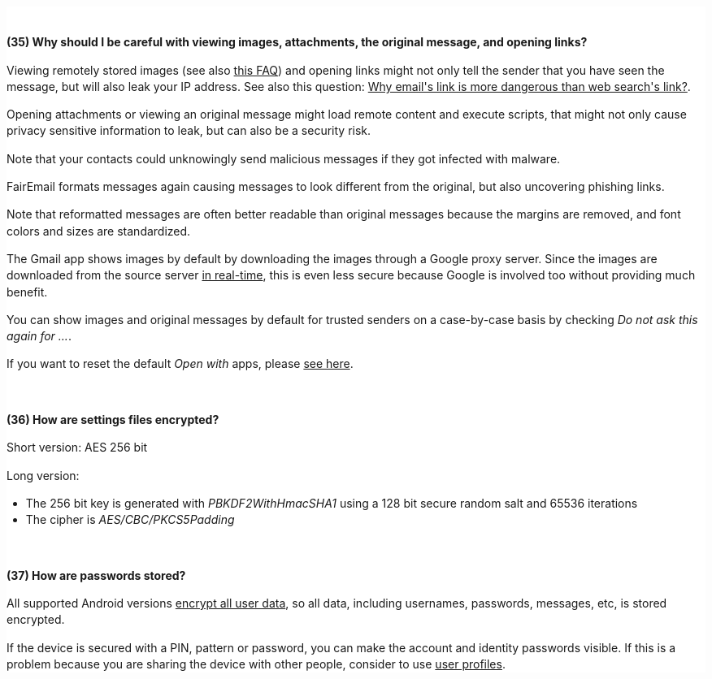 <br />

<a name="faq35"></a>
**(35) Why should I be careful with viewing images, attachments, the original message, and opening links?**

Viewing remotely stored images (see also [this FAQ](#user-content-faq27)) and opening links might not only tell the sender that you have seen the message, but will also leak your IP address. See also this question: [Why email's link is more dangerous than web search's link?](https://security.stackexchange.com/questions/241139/why-emails-link-is-more-dangerous-than-web-searchs-link).

Opening attachments or viewing an original message might load remote content and execute scripts, that might not only cause privacy sensitive information to leak, but can also be a security risk.

Note that your contacts could unknowingly send malicious messages if they got infected with malware.

FairEmail formats messages again causing messages to look different from the original, but also uncovering phishing links.

Note that reformatted messages are often better readable than original messages because the margins are removed, and font colors and sizes are standardized.

The Gmail app shows images by default by downloading the images through a Google proxy server. Since the images are downloaded from the source server [in real-time](https://blog.filippo.io/how-the-new-gmail-image-proxy-works-and-what-this-means-for-you/), this is even less secure because Google is involved too without providing much benefit.

You can show images and original messages by default for trusted senders on a case-by-case basis by checking *Do not ask this again for ...*.

If you want to reset the default *Open with* apps, please [see here](https://www.androidauthority.com/how-to-set-default-apps-android-clear-621269/).

<br />

<a name="faq36"></a>
**(36) How are settings files encrypted?**

Short version: AES 256 bit

Long version:

* The 256 bit key is generated with *PBKDF2WithHmacSHA1* using a 128 bit secure random salt and 65536 iterations
* The cipher is *AES/CBC/PKCS5Padding*

<br />

<a name="faq37"></a>
**(37) How are passwords stored?**

All supported Android versions [encrypt all user data](https://source.android.com/security/encryption), so all data, including usernames, passwords, messages, etc, is stored encrypted.

If the device is secured with a PIN, pattern or password, you can make the account and identity passwords visible. If this is a problem because you are sharing the device with other people, consider to use [user profiles](https://www.howtogeek.com/333484/how-to-set-up-multiple-user-profiles-on-android/).
